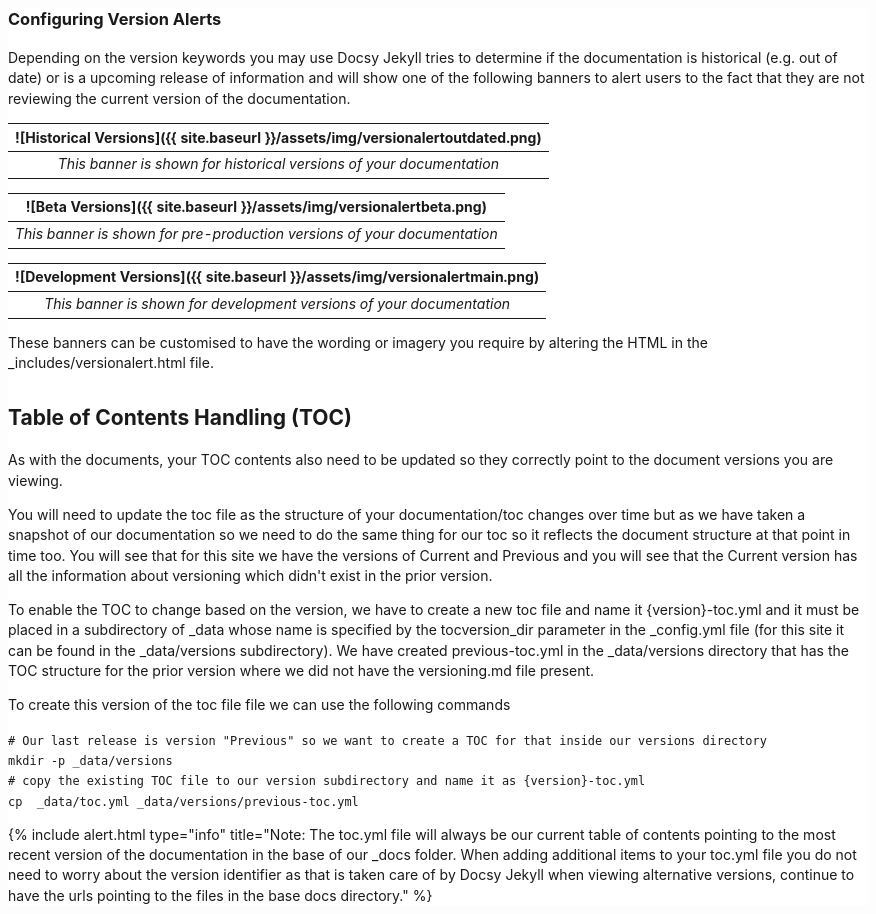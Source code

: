 ### Configuring Version Alerts

Depending on the version keywords you may use Docsy Jekyll tries to determine if the documentation is historical (e.g. out of date) or is a upcoming release of information and will show one of the following banners to alert users to the fact that they are not reviewing the current version of the documentation. 

|![Historical Versions]({{ site.baseurl }}/assets/img/versionalertoutdated.png)|
|:--:| 
| *This banner is shown for historical versions of your documentation* |

|![Beta Versions]({{ site.baseurl }}/assets/img/versionalertbeta.png)|
|:--:| 
| *This banner is shown for pre-production versions of your documentation* |

|![Development Versions]({{ site.baseurl }}/assets/img/versionalertmain.png)|
|:--:| 
| *This banner is shown for development versions of your documentation* |

These banners can be customised to have the wording or imagery you require by altering the HTML in the _includes/versionalert.html file.

## Table of Contents Handling (TOC)

As with the documents, your TOC contents also need to be updated so they correctly point to the document versions you are viewing.

You will need to update the toc file as the structure of your documentation/toc changes over time but as we have taken a snapshot of our documentation so we need to do the same thing for our toc so it reflects the document structure at that point in time too. You will see that for this site we have the versions of Current and Previous and you will see that the Current version has all the information about versioning which didn't exist in the prior version.

To enable the TOC to change based on the version, we have to create a new toc file and name it {version}-toc.yml and it must be placed in a subdirectory of _data whose name is specified by the tocversion_dir parameter in the _config.yml file (for this site it can be found in the _data/versions subdirectory). We have created previous-toc.yml in the _data/versions directory that has the TOC structure for the prior version where we did not have the versioning.md file present. 


To create this version of the toc file file we can use the following commands
```shell
# Our last release is version "Previous" so we want to create a TOC for that inside our versions directory
mkdir -p _data/versions
# copy the existing TOC file to our version subdirectory and name it as {version}-toc.yml
cp  _data/toc.yml _data/versions/previous-toc.yml
```


{% include alert.html type="info" title="Note: The toc.yml file will always be our current table of contents pointing to the most recent version of the documentation in the base of our _docs folder. When adding additional items to your toc.yml file you do not need to worry about the version identifier as that is taken care of by Docsy Jekyll when viewing alternative versions, continue to have the urls pointing to the files in the base docs directory." %}
